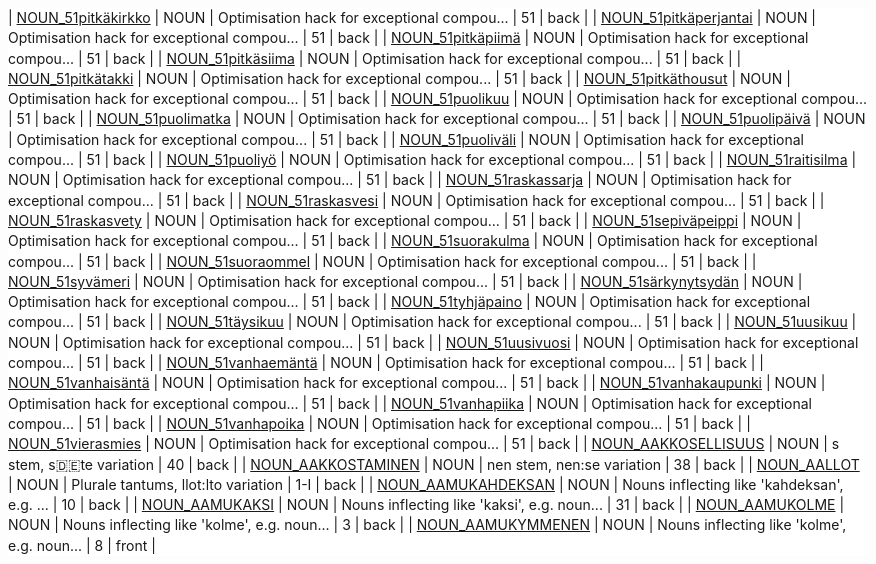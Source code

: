 |  [NOUN_51pitkäkirkko](paradigms//NOUN/51pitkäkirkko.html) | NOUN | Optimisation hack for exceptional compou... | 51 | back |
|  [NOUN_51pitkäperjantai](paradigms//NOUN/51pitkäperjantai.html) | NOUN | Optimisation hack for exceptional compou... | 51 | back |
|  [NOUN_51pitkäpiimä](paradigms//NOUN/51pitkäpiimä.html) | NOUN | Optimisation hack for exceptional compou... | 51 | back |
|  [NOUN_51pitkäsiima](paradigms//NOUN/51pitkäsiima.html) | NOUN | Optimisation hack for exceptional compou... | 51 | back |
|  [NOUN_51pitkätakki](paradigms//NOUN/51pitkätakki.html) | NOUN | Optimisation hack for exceptional compou... | 51 | back |
|  [NOUN_51pitkäthousut](paradigms//NOUN/51pitkäthousut.html) | NOUN | Optimisation hack for exceptional compou... | 51 | back |
|  [NOUN_51puolikuu](paradigms//NOUN/51puolikuu.html) | NOUN | Optimisation hack for exceptional compou... | 51 | back |
|  [NOUN_51puolimatka](paradigms//NOUN/51puolimatka.html) | NOUN | Optimisation hack for exceptional compou... | 51 | back |
|  [NOUN_51puolipäivä](paradigms//NOUN/51puolipäivä.html) | NOUN | Optimisation hack for exceptional compou... | 51 | back |
|  [NOUN_51puoliväli](paradigms//NOUN/51puoliväli.html) | NOUN | Optimisation hack for exceptional compou... | 51 | back |
|  [NOUN_51puoliyö](paradigms//NOUN/51puoliyö.html) | NOUN | Optimisation hack for exceptional compou... | 51 | back |
|  [NOUN_51raitisilma](paradigms//NOUN/51raitisilma.html) | NOUN | Optimisation hack for exceptional compou... | 51 | back |
|  [NOUN_51raskassarja](paradigms//NOUN/51raskassarja.html) | NOUN | Optimisation hack for exceptional compou... | 51 | back |
|  [NOUN_51raskasvesi](paradigms//NOUN/51raskasvesi.html) | NOUN | Optimisation hack for exceptional compou... | 51 | back |
|  [NOUN_51raskasvety](paradigms//NOUN/51raskasvety.html) | NOUN | Optimisation hack for exceptional compou... | 51 | back |
|  [NOUN_51sepiväpeippi](paradigms//NOUN/51sepiväpeippi.html) | NOUN | Optimisation hack for exceptional compou... | 51 | back |
|  [NOUN_51suorakulma](paradigms//NOUN/51suorakulma.html) | NOUN | Optimisation hack for exceptional compou... | 51 | back |
|  [NOUN_51suoraommel](paradigms//NOUN/51suoraommel.html) | NOUN | Optimisation hack for exceptional compou... | 51 | back |
|  [NOUN_51syvämeri](paradigms//NOUN/51syvämeri.html) | NOUN | Optimisation hack for exceptional compou... | 51 | back |
|  [NOUN_51särkynytsydän](paradigms//NOUN/51särkynytsydän.html) | NOUN | Optimisation hack for exceptional compou... | 51 | back |
|  [NOUN_51tyhjäpaino](paradigms//NOUN/51tyhjäpaino.html) | NOUN | Optimisation hack for exceptional compou... | 51 | back |
|  [NOUN_51täysikuu](paradigms//NOUN/51täysikuu.html) | NOUN | Optimisation hack for exceptional compou... | 51 | back |
|  [NOUN_51uusikuu](paradigms//NOUN/51uusikuu.html) | NOUN | Optimisation hack for exceptional compou... | 51 | back |
|  [NOUN_51uusivuosi](paradigms//NOUN/51uusivuosi.html) | NOUN | Optimisation hack for exceptional compou... | 51 | back |
|  [NOUN_51vanhaemäntä](paradigms//NOUN/51vanhaemäntä.html) | NOUN | Optimisation hack for exceptional compou... | 51 | back |
|  [NOUN_51vanhaisäntä](paradigms//NOUN/51vanhaisäntä.html) | NOUN | Optimisation hack for exceptional compou... | 51 | back |
|  [NOUN_51vanhakaupunki](paradigms//NOUN/51vanhakaupunki.html) | NOUN | Optimisation hack for exceptional compou... | 51 | back |
|  [NOUN_51vanhapiika](paradigms//NOUN/51vanhapiika.html) | NOUN | Optimisation hack for exceptional compou... | 51 | back |
|  [NOUN_51vanhapoika](paradigms//NOUN/51vanhapoika.html) | NOUN | Optimisation hack for exceptional compou... | 51 | back |
|  [NOUN_51vierasmies](paradigms//NOUN/51vierasmies.html) | NOUN | Optimisation hack for exceptional compou... | 51 | back |
|  [NOUN_AAKKOSELLISUUS](paradigms//NOUN/AAKKOSELLISUUS.html) | NOUN | s stem, s:de:te variation | 40 | back |
|  [NOUN_AAKKOSTAMINEN](paradigms//NOUN/AAKKOSTAMINEN.html) | NOUN | nen stem, nen:se variation | 38 | back |
|  [NOUN_AALLOT](paradigms//NOUN/AALLOT.html) | NOUN | Plurale tantums, llot:lto variation | 1-I | back |
|  [NOUN_AAMUKAHDEKSAN](paradigms//NOUN/AAMUKAHDEKSAN.html) | NOUN | Nouns inflecting like 'kahdeksan', e.g. ... | 10 | back |
|  [NOUN_AAMUKAKSI](paradigms//NOUN/AAMUKAKSI.html) | NOUN | Nouns inflecting like 'kaksi', e.g. noun... | 31 | back |
|  [NOUN_AAMUKOLME](paradigms//NOUN/AAMUKOLME.html) | NOUN | Nouns inflecting like 'kolme', e.g. noun... | 3 | back |
|  [NOUN_AAMUKYMMENEN](paradigms//NOUN/AAMUKYMMENEN.html) | NOUN | Nouns inflecting like 'kolme', e.g. noun... | 8 | front |